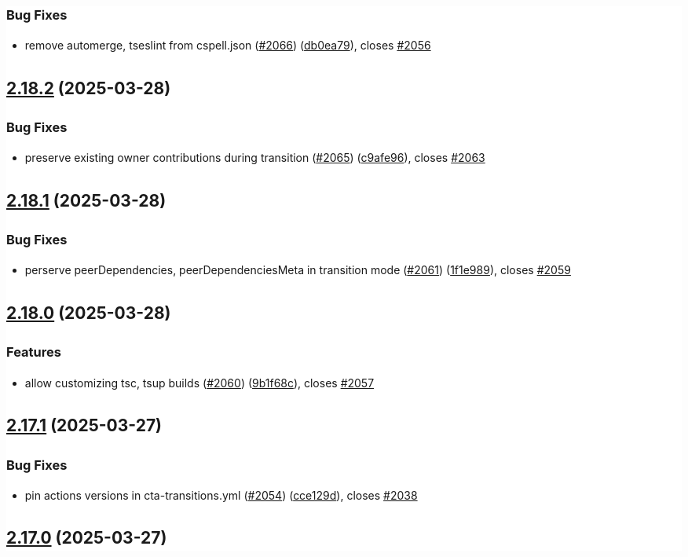 ### Bug Fixes

- remove automerge, tseslint from cspell.json ([#2066](https://github.com/JoshuaKGoldberg/create-typescript-app/issues/2066)) ([db0ea79](https://github.com/JoshuaKGoldberg/create-typescript-app/commit/db0ea792c7388518efdc9594efa12232aed1b426)), closes [#2056](https://github.com/JoshuaKGoldberg/create-typescript-app/issues/2056)

## [2.18.2](https://github.com/JoshuaKGoldberg/create-typescript-app/compare/2.18.1...2.18.2) (2025-03-28)

### Bug Fixes

- preserve existing owner contributions during transition ([#2065](https://github.com/JoshuaKGoldberg/create-typescript-app/issues/2065)) ([c9afe96](https://github.com/JoshuaKGoldberg/create-typescript-app/commit/c9afe96b310c40f8ec5cd30c11e8b6998561d174)), closes [#2063](https://github.com/JoshuaKGoldberg/create-typescript-app/issues/2063)

## [2.18.1](https://github.com/JoshuaKGoldberg/create-typescript-app/compare/2.18.0...2.18.1) (2025-03-28)

### Bug Fixes

- perserve peerDependencies, peerDependenciesMeta in transition mode ([#2061](https://github.com/JoshuaKGoldberg/create-typescript-app/issues/2061)) ([1f1e989](https://github.com/JoshuaKGoldberg/create-typescript-app/commit/1f1e989ad4a0d5ebcd2fa6d8ae8b476554af6192)), closes [#2059](https://github.com/JoshuaKGoldberg/create-typescript-app/issues/2059)

## [2.18.0](https://github.com/JoshuaKGoldberg/create-typescript-app/compare/2.17.1...2.18.0) (2025-03-28)

### Features

- allow customizing tsc, tsup builds ([#2060](https://github.com/JoshuaKGoldberg/create-typescript-app/issues/2060)) ([9b1f68c](https://github.com/JoshuaKGoldberg/create-typescript-app/commit/9b1f68cb4133293c2adeada6491351ee79ee15d4)), closes [#2057](https://github.com/JoshuaKGoldberg/create-typescript-app/issues/2057)

## [2.17.1](https://github.com/JoshuaKGoldberg/create-typescript-app/compare/2.17.0...2.17.1) (2025-03-27)

### Bug Fixes

- pin actions versions in cta-transitions.yml ([#2054](https://github.com/JoshuaKGoldberg/create-typescript-app/issues/2054)) ([cce129d](https://github.com/JoshuaKGoldberg/create-typescript-app/commit/cce129d66fd1ab0acb9c96d389d97b8811dd5448)), closes [#2038](https://github.com/JoshuaKGoldberg/create-typescript-app/issues/2038)

## [2.17.0](https://github.com/JoshuaKGoldberg/create-typescript-app/compare/2.16.2...2.17.0) (2025-03-27)
